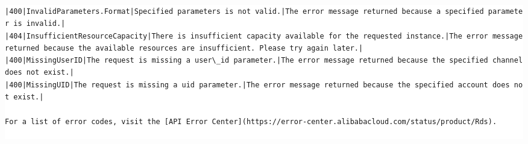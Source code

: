 ```
|400|InvalidParameters.Format|Specified parameters is not valid.|The error message returned because a specified parameter is invalid.|
|404|InsufficientResourceCapacity|There is insufficient capacity available for the requested instance.|The error message returned because the available resources are insufficient. Please try again later.|
|400|MissingUserID|The request is missing a user\_id parameter.|The error message returned because the specified channel does not exist.|
|400|MissingUID|The request is missing a uid parameter.|The error message returned because the specified account does not exist.|

For a list of error codes, visit the [API Error Center](https://error-center.alibabacloud.com/status/product/Rds).

